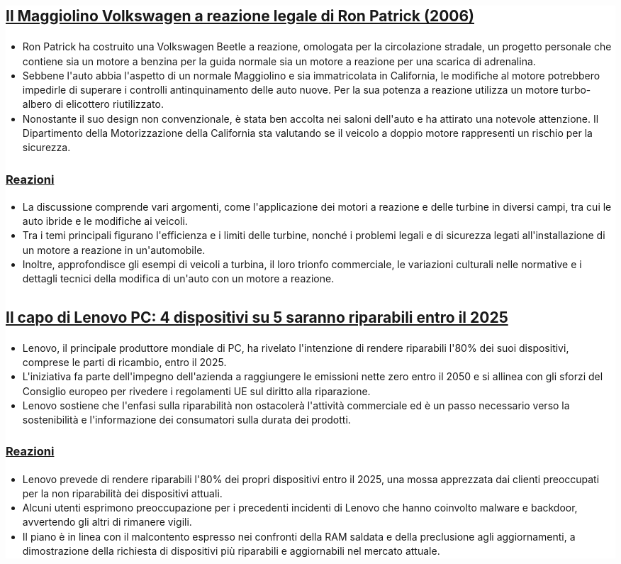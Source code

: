 ## [Il Maggiolino Volkswagen a reazione legale di Ron Patrick (2006)](https://www.ronpatrickstuff.com/)

- Ron Patrick ha costruito una Volkswagen Beetle a reazione, omologata per la circolazione stradale, un progetto personale che contiene sia un motore a benzina per la guida normale sia un motore a reazione per una scarica di adrenalina.
- Sebbene l'auto abbia l'aspetto di un normale Maggiolino e sia immatricolata in California, le modifiche al motore potrebbero impedirle di superare i controlli antinquinamento delle auto nuove. Per la sua potenza a reazione utilizza un motore turbo-albero di elicottero riutilizzato.
- Nonostante il suo design non convenzionale, è stata ben accolta nei saloni dell'auto e ha attirato una notevole attenzione. Il Dipartimento della Motorizzazione della California sta valutando se il veicolo a doppio motore rappresenti un rischio per la sicurezza.

### [Reazioni](https://news.ycombinator.com/item?id=37778531)

- La discussione comprende vari argomenti, come l'applicazione dei motori a reazione e delle turbine in diversi campi, tra cui le auto ibride e le modifiche ai veicoli.
- Tra i temi principali figurano l'efficienza e i limiti delle turbine, nonché i problemi legali e di sicurezza legati all'installazione di un motore a reazione in un'automobile.
- Inoltre, approfondisce gli esempi di veicoli a turbina, il loro trionfo commerciale, le variazioni culturali nelle normative e i dettagli tecnici della modifica di un'auto con un motore a reazione.

## [Il capo di Lenovo PC: 4 dispositivi su 5 saranno riparabili entro il 2025](https://www.theregister.com/2023/10/05/lenovo_pc_boss_4_in/)

- Lenovo, il principale produttore mondiale di PC, ha rivelato l'intenzione di rendere riparabili l'80% dei suoi dispositivi, comprese le parti di ricambio, entro il 2025.
- L'iniziativa fa parte dell'impegno dell'azienda a raggiungere le emissioni nette zero entro il 2050 e si allinea con gli sforzi del Consiglio europeo per rivedere i regolamenti UE sul diritto alla riparazione.
- Lenovo sostiene che l'enfasi sulla riparabilità non ostacolerà l'attività commerciale ed è un passo necessario verso la sostenibilità e l'informazione dei consumatori sulla durata dei prodotti.

### [Reazioni](https://news.ycombinator.com/item?id=37778771)

- Lenovo prevede di rendere riparabili l'80% dei propri dispositivi entro il 2025, una mossa apprezzata dai clienti preoccupati per la non riparabilità dei dispositivi attuali.
- Alcuni utenti esprimono preoccupazione per i precedenti incidenti di Lenovo che hanno coinvolto malware e backdoor, avvertendo gli altri di rimanere vigili.
- Il piano è in linea con il malcontento espresso nei confronti della RAM saldata e della preclusione agli aggiornamenti, a dimostrazione della richiesta di dispositivi più riparabili e aggiornabili nel mercato attuale.

<head>
  <meta property="og:title" content="Da dove prende l'ora il mio computer?" />
  <meta property="og:type" content="website" />
  <meta property="og:image" content="https://og.cho.sh/api/og/?title=Da%20dove%20prende%20l'ora%20il%20mio%20computer%3F&subheading=venerd%C3%AC%206%20ottobre%202023%3A%20Riassunto%20di%20Hacker%20News" />
</head>

